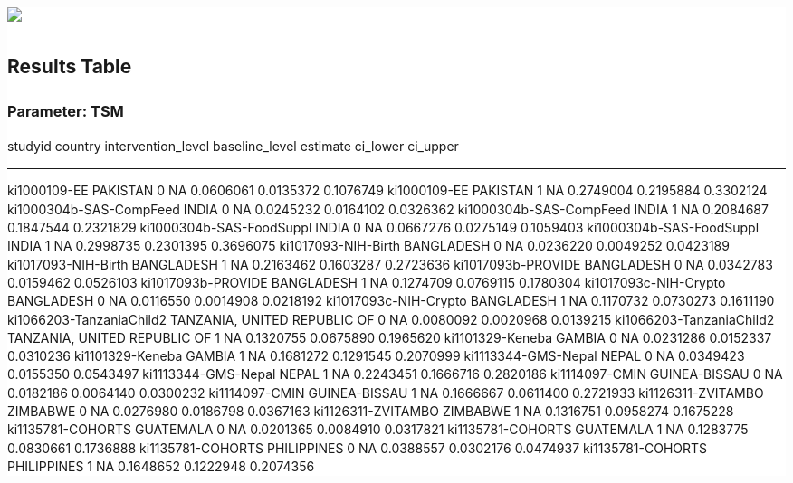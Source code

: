 ![](/tmp/91ea99e0-7400-4856-8dfc-add2fa321c5e/d467c824-19cc-4ed5-874a-1054f034cb68/REPORT_files/figure-html/plot_par-1.png)

## Results Table

### Parameter: TSM


studyid                    country                        intervention_level   baseline_level     estimate    ci_lower    ci_upper
-------------------------  -----------------------------  -------------------  ---------------  ----------  ----------  ----------
ki1000109-EE               PAKISTAN                       0                    NA                0.0606061   0.0135372   0.1076749
ki1000109-EE               PAKISTAN                       1                    NA                0.2749004   0.2195884   0.3302124
ki1000304b-SAS-CompFeed    INDIA                          0                    NA                0.0245232   0.0164102   0.0326362
ki1000304b-SAS-CompFeed    INDIA                          1                    NA                0.2084687   0.1847544   0.2321829
ki1000304b-SAS-FoodSuppl   INDIA                          0                    NA                0.0667276   0.0275149   0.1059403
ki1000304b-SAS-FoodSuppl   INDIA                          1                    NA                0.2998735   0.2301395   0.3696075
ki1017093-NIH-Birth        BANGLADESH                     0                    NA                0.0236220   0.0049252   0.0423189
ki1017093-NIH-Birth        BANGLADESH                     1                    NA                0.2163462   0.1603287   0.2723636
ki1017093b-PROVIDE         BANGLADESH                     0                    NA                0.0342783   0.0159462   0.0526103
ki1017093b-PROVIDE         BANGLADESH                     1                    NA                0.1274709   0.0769115   0.1780304
ki1017093c-NIH-Crypto      BANGLADESH                     0                    NA                0.0116550   0.0014908   0.0218192
ki1017093c-NIH-Crypto      BANGLADESH                     1                    NA                0.1170732   0.0730273   0.1611190
ki1066203-TanzaniaChild2   TANZANIA, UNITED REPUBLIC OF   0                    NA                0.0080092   0.0020968   0.0139215
ki1066203-TanzaniaChild2   TANZANIA, UNITED REPUBLIC OF   1                    NA                0.1320755   0.0675890   0.1965620
ki1101329-Keneba           GAMBIA                         0                    NA                0.0231286   0.0152337   0.0310236
ki1101329-Keneba           GAMBIA                         1                    NA                0.1681272   0.1291545   0.2070999
ki1113344-GMS-Nepal        NEPAL                          0                    NA                0.0349423   0.0155350   0.0543497
ki1113344-GMS-Nepal        NEPAL                          1                    NA                0.2243451   0.1666716   0.2820186
ki1114097-CMIN             GUINEA-BISSAU                  0                    NA                0.0182186   0.0064140   0.0300232
ki1114097-CMIN             GUINEA-BISSAU                  1                    NA                0.1666667   0.0611400   0.2721933
ki1126311-ZVITAMBO         ZIMBABWE                       0                    NA                0.0276980   0.0186798   0.0367163
ki1126311-ZVITAMBO         ZIMBABWE                       1                    NA                0.1316751   0.0958274   0.1675228
ki1135781-COHORTS          GUATEMALA                      0                    NA                0.0201365   0.0084910   0.0317821
ki1135781-COHORTS          GUATEMALA                      1                    NA                0.1283775   0.0830661   0.1736888
ki1135781-COHORTS          PHILIPPINES                    0                    NA                0.0388557   0.0302176   0.0474937
ki1135781-COHORTS          PHILIPPINES                    1                    NA                0.1648652   0.1222948   0.2074356
